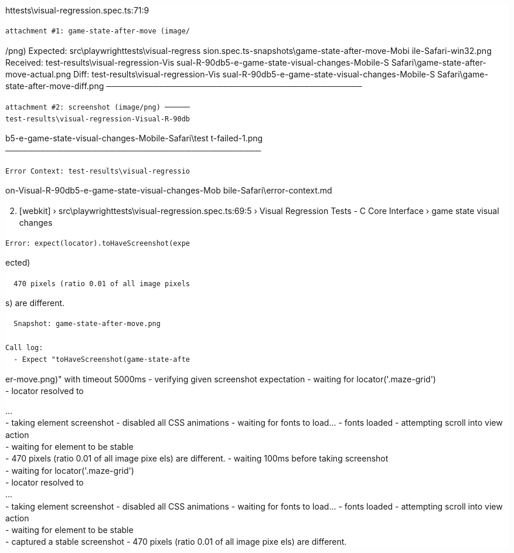 httests\visual-regression.spec.ts:71:9

    attachment #1: game-state-after-move (image/
/png) 
    Expected: src\playwrighttests\visual-regress
sion.spec.ts-snapshots\game-state-after-move-Mobi
ile-Safari-win32.png
    Received: test-results\visual-regression-Vis
sual-R-90db5-e-game-state-visual-changes-Mobile-S
Safari\game-state-after-move-actual.png
    Diff:     test-results\visual-regression-Vis
sual-R-90db5-e-game-state-visual-changes-Mobile-S
Safari\game-state-after-move-diff.png
    ────────────────────────────────────────────

    attachment #2: screenshot (image/png) ──────
    test-results\visual-regression-Visual-R-90db
b5-e-game-state-visual-changes-Mobile-Safari\test
t-failed-1.png
    ────────────────────────────────────────────

    Error Context: test-results\visual-regressio
on-Visual-R-90db5-e-game-state-visual-changes-Mob
bile-Safari\error-context.md


  2) [webkit] › src\playwrighttests\visual-regression.spec.ts:69:5 › Visual Regression Tests - C
Core Interface › game state visual changes       

    Error: expect(locator).toHaveScreenshot(expe
ected)

      470 pixels (ratio 0.01 of all image pixels
s) are different.

      Snapshot: game-state-after-move.png       

    Call log:
      - Expect "toHaveScreenshot(game-state-afte
er-move.png)" with timeout 5000ms
        - verifying given screenshot expectation
      - waiting for locator('.maze-grid')       
        - locator resolved to <div class="maze-g
grid">…</div>
      - taking element screenshot
        - disabled all CSS animations
      - waiting for fonts to load...
      - fonts loaded
      - attempting scroll into view action      
        - waiting for element to be stable      
      - 470 pixels (ratio 0.01 of all image pixe
els) are different.
      - waiting 100ms before taking screenshot  
      - waiting for locator('.maze-grid')       
        - locator resolved to <div class="maze-g
grid">…</div>
      - taking element screenshot
        - disabled all CSS animations
      - waiting for fonts to load...
      - fonts loaded
      - attempting scroll into view action      
        - waiting for element to be stable      
      - captured a stable screenshot
      - 470 pixels (ratio 0.01 of all image pixe
els) are different.
